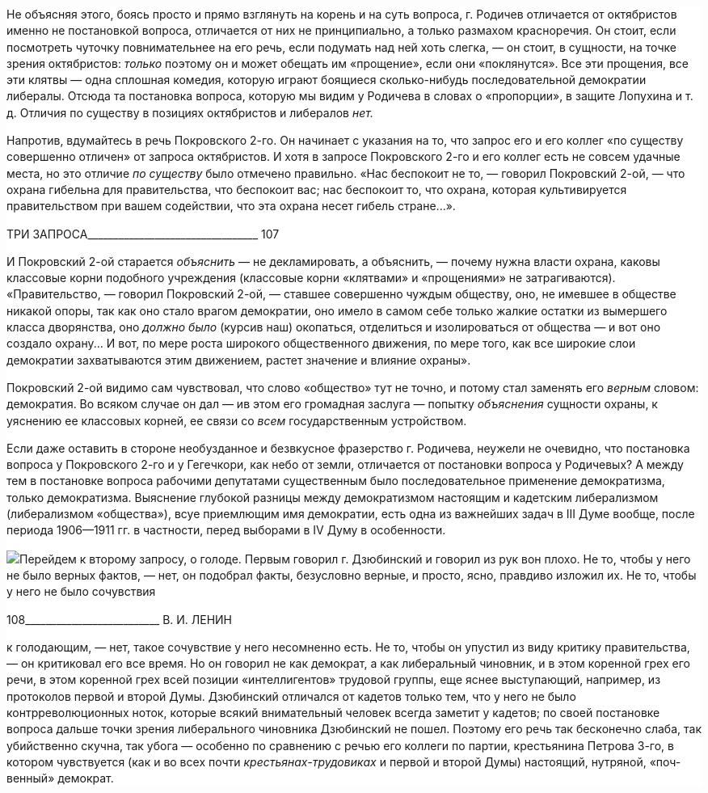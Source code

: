 Не объясняя этого, боясь просто и прямо взглянуть на корень и на суть вопроса, г. Родичев отличается от октябристов именно не постановкой вопроса, отличается от них не принципиально, а только размахом красноречия. Он стоит, если посмотреть чуточку повнимательнее на его речь, если подумать над ней хоть слегка, — он стоит, в сущно­сти, на точке зрения октябристов: _только_ поэтому он и может обещать им «прощение», если они «поклянутся». Все эти прощения, все эти клятвы — одна сплошная комедия, которую играют боящиеся сколько-нибудь последовательной демократии либералы. Отсюда та постановка вопроса, которую мы видим у Родичева в словах о «пропорции», в защите Лопухина и т. д. Отличия по существу в позициях октябристов и либералов _нет._

Напротив, вдумайтесь в речь Покровского 2-го. Он начинает с указания на то, что запрос его и его коллег «по существу совершенно отличен» от запроса октябристов. И хотя в запросе Покровского 2-го и его коллег есть не совсем удачные места, но это от­личие _по существу_ было отмечено правильно. «Нас беспокоит не то, — говорил По­кровский 2-ой, — что охрана гибельна для правительства, что беспокоит вас; нас бес­покоит то, что охрана, которая культивируется правительством при вашем содействии, что эта охрана несет гибель стране...».

  

ТРИ ЗАПРОСА_________________________________ 107

И Покровский 2-ой старается _объяснить_ — не декламировать, а объяснить, — поче­му нужна власти охрана, каковы классовые корни подобного учреждения (классовые корни «клятвами» и «прощениями» не затрагиваются). «Правительство, — говорил По­кровский 2-ой, — ставшее совершенно чуждым обществу, оно, не имевшее в обществе никакой опоры, так как оно стало врагом демократии, оно имело в самом себе только жалкие остатки из вымершего класса дворянства, оно _должно было_ (курсив наш) око­паться, отделиться и изолироваться от общества — и вот оно создало охрану... И вот, по мере роста широкого общественного движения, по мере того, как все широкие слои демократии захватываются этим движением, растет значение и влияние охраны».

Покровский 2-ой видимо сам чувствовал, что слово «общество» тут не точно, и по­тому стал заменять его _верным_ словом: демократия. Во всяком случае он дал — ив этом его громадная заслуга — попытку _объяснения_ сущности охраны, к уяснению ее классовых корней, ее связи со _всем_ государственным устройством.

Если даже оставить в стороне необузданное и безвкусное фразерство г. Родичева, неужели не очевидно, что постановка вопроса у Покровского 2-го и у Гегечкори, как небо от земли, отличается от постановки вопроса у Родичевых? А между тем в поста­новке вопроса рабочими депутатами существенным было последовательное примене­ние демократизма, только демократизма. Выяснение глубокой разницы между демо­кратизмом настоящим и кадетским либерализмом (либерализмом «общества»), всуе приемлющим имя демократии, есть одна из важнейших задач в III Думе вообще, после периода 1906—1911 гг. в частности, перед выборами в IV Думу в особенности.

![](file:///C:/Users/bot32/AppData/Local/Temp/msohtmlclip1/01/clip_image002.png)Перейдем к второму запросу, о голоде. Первым говорил г. Дзюбинский и говорил из рук вон плохо. Не то, чтобы у него не было верных фактов, — нет, он подобрал факты, безусловно верные, и просто, ясно, правдиво изложил их. Не то, чтобы у него не было сочувствия

  

108__________________________ В. И. ЛЕНИН

к голодающим, — нет, такое сочувствие у него несомненно есть. Не то, чтобы он упус­тил из виду критику правительства, — он критиковал его все время. Но он говорил не как демократ, а как либеральный чиновник, и в этом коренной грех его речи, в этом ко­ренной грех всей позиции «интеллигентов» трудовой группы, еще яснее выступающий, например, из протоколов первой и второй Думы. Дзюбинский отличался от кадетов только тем, что у него не было контрреволюционных ноток, которые всякий внима­тельный человек всегда заметит у кадетов; по своей постановке вопроса дальше точки зрения либерального чиновника Дзюбинский не пошел. Поэтому его речь так беско­нечно слаба, так убийственно скучна, так убога — особенно по сравнению с речью его коллеги по партии, крестьянина Петрова 3-го, в котором чувствуется (как и во всех почти _крестьянах-трудовиках_ и первой и второй Думы) настоящий, нутряной, «поч­венный» демократ.

